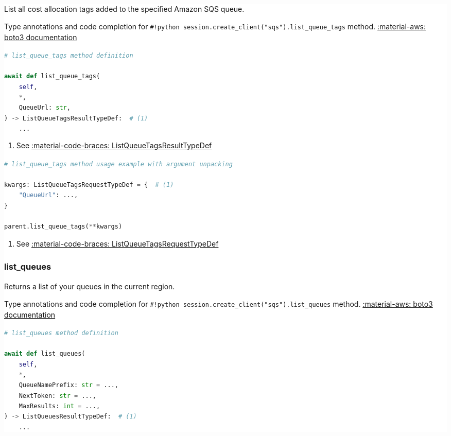 List all cost allocation tags added to the specified Amazon SQS queue.

Type annotations and code completion for `#!python session.create_client("sqs").list_queue_tags` method.
[:material-aws: boto3 documentation](https://boto3.amazonaws.com/v1/documentation/api/latest/reference/services/sqs/client/list_queue_tags.html)

```python
# list_queue_tags method definition

await def list_queue_tags(
    self,
    *,
    QueueUrl: str,
) -> ListQueueTagsResultTypeDef:  # (1)
    ...
```

1. See [:material-code-braces: ListQueueTagsResultTypeDef](./type_defs.md#listqueuetagsresulttypedef)


```python
# list_queue_tags method usage example with argument unpacking

kwargs: ListQueueTagsRequestTypeDef = {  # (1)
    "QueueUrl": ...,
}

parent.list_queue_tags(**kwargs)
```

1. See [:material-code-braces: ListQueueTagsRequestTypeDef](./type_defs.md#listqueuetagsrequesttypedef)

### list\_queues

Returns a list of your queues in the current region.

Type annotations and code completion for `#!python session.create_client("sqs").list_queues` method.
[:material-aws: boto3 documentation](https://boto3.amazonaws.com/v1/documentation/api/latest/reference/services/sqs/client/list_queues.html)

```python
# list_queues method definition

await def list_queues(
    self,
    *,
    QueueNamePrefix: str = ...,
    NextToken: str = ...,
    MaxResults: int = ...,
) -> ListQueuesResultTypeDef:  # (1)
    ...
```
